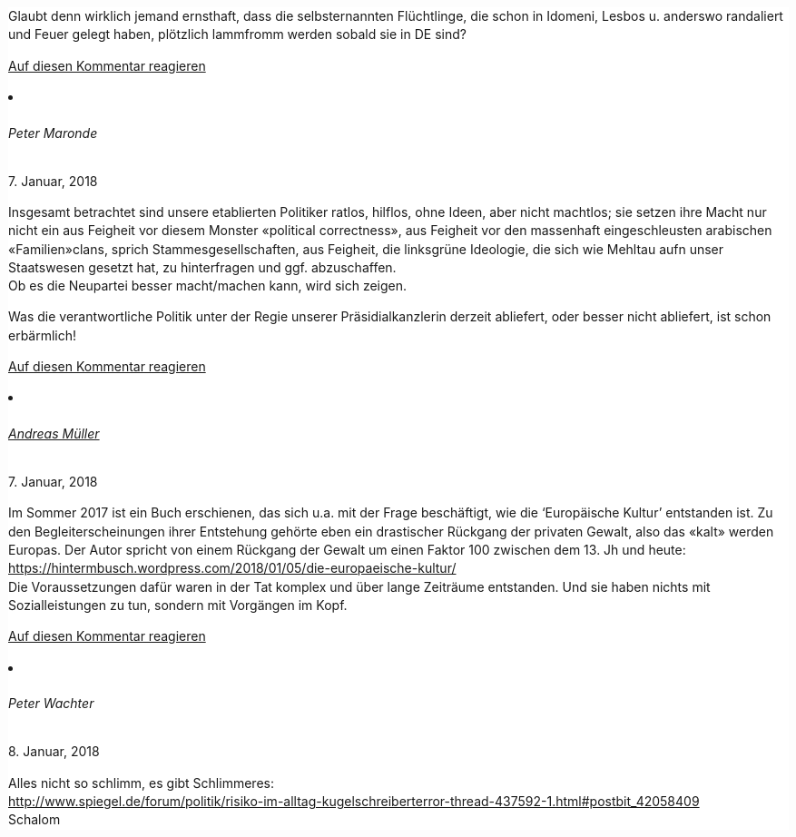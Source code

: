 Glaubt denn wirklich jemand ernsthaft, dass die selbsternannten Flüchtlinge, die schon in Idomeni, Lesbos u. anderswo randaliert und Feuer gelegt haben, plötzlich lammfromm werden sobald sie in DE sind?

<a rel="nofollow" class="comment-reply-link" href="#comment-959" data-commentid="959" data-postid="5872" data-belowelement="comment-959" data-respondelement="respond" data-replyto="Antworte auf Eggbert" aria-label="Antworte auf Eggbert">Auf diesen Kommentar reagieren</a> 


</li>
<li class="comment even thread-odd thread-alt depth-1 clearfix" id="li-comment-962">
<h6 class="author">Peter Maronde</h6> <span class="date">7. Januar, 2018</span>



Insgesamt betrachtet sind unsere etablierten Politiker ratlos, hilflos, ohne Ideen, aber nicht machtlos; sie setzen ihre Macht nur nicht ein aus Feigheit vor diesem Monster «political correctness», aus Feigheit vor den massenhaft eingeschleusten arabischen «Familien»clans, sprich Stammesgesellschaften, aus Feigheit, die linksgrüne Ideologie, die sich wie Mehltau aufn unser Staatswesen gesetzt hat, zu hinterfragen und ggf. abzuschaffen.<br>
Ob es die Neupartei besser macht/machen kann, wird sich zeigen.

Was die verantwortliche Politik unter der Regie unserer Präsidialkanzlerin derzeit abliefert, oder besser nicht abliefert, ist schon erbärmlich!

<a rel="nofollow" class="comment-reply-link" href="#comment-962" data-commentid="962" data-postid="5872" data-belowelement="comment-962" data-respondelement="respond" data-replyto="Antworte auf Peter Maronde" aria-label="Antworte auf Peter Maronde">Auf diesen Kommentar reagieren</a> 


</li>
<li class="comment odd alt thread-even depth-1 clearfix" id="li-comment-963">
<h6 class="author"><a href="https://hintermbusch.wordpress.com/" class="url" rel="ugc external nofollow">Andreas Müller</a></h6> <span class="date">7. Januar, 2018</span>



Im Sommer 2017 ist ein Buch erschienen, das sich u.a. mit der Frage beschäftigt, wie die &#8216;Europäische Kultur&#8217; entstanden ist. Zu den Begleiterscheinungen ihrer Entstehung gehörte eben ein drastischer Rückgang der privaten Gewalt, also das «kalt» werden Europas. Der Autor spricht von einem Rückgang der Gewalt um einen Faktor 100 zwischen dem 13. Jh und heute:<br>
<a href="https://hintermbusch.wordpress.com/2018/01/05/die-europaeische-kultur/" rel="nofollow ugc">https://hintermbusch.wordpress.com/2018/01/05/die-europaeische-kultur/</a><br>
Die Voraussetzungen dafür waren in der Tat komplex und über lange Zeiträume entstanden. Und sie haben nichts mit Sozialleistungen zu tun, sondern mit Vorgängen im Kopf.

<a rel="nofollow" class="comment-reply-link" href="#comment-963" data-commentid="963" data-postid="5872" data-belowelement="comment-963" data-respondelement="respond" data-replyto="Antworte auf Andreas Müller" aria-label="Antworte auf Andreas Müller">Auf diesen Kommentar reagieren</a> 


</li>
<li class="comment even thread-odd thread-alt depth-1 clearfix" id="li-comment-978">
<h6 class="author">Peter Wachter</h6> <span class="date">8. Januar, 2018</span>



Alles nicht so schlimm, es gibt Schlimmeres:<br>
<a href="http://www.spiegel.de/forum/politik/risiko-im-alltag-kugelschreiberterror-thread-437592-1.html#postbit_42058409" rel="nofollow ugc">http://www.spiegel.de/forum/politik/risiko-im-alltag-kugelschreiberterror-thread-437592-1.html#postbit_42058409</a><br>
Schalom
